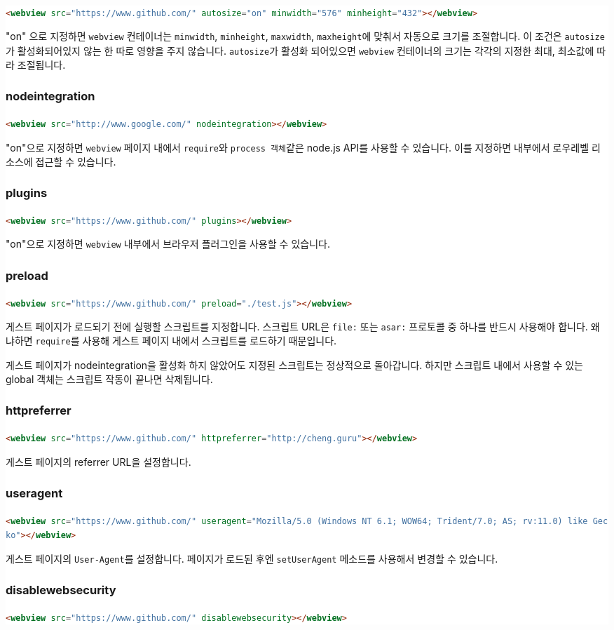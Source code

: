 ```html
<webview src="https://www.github.com/" autosize="on" minwidth="576" minheight="432"></webview>
```

"on" 으로 지정하면 `webview` 컨테이너는 `minwidth`, `minheight`, `maxwidth`, `maxheight`에 맞춰서 자동으로 크기를 조절합니다.
이 조건은 `autosize`가 활성화되어있지 않는 한 따로 영향을 주지 않습니다.
`autosize`가 활성화 되어있으면 `webview` 컨테이너의 크기는 각각의 지정한 최대, 최소값에 따라 조절됩니다.

### nodeintegration

```html
<webview src="http://www.google.com/" nodeintegration></webview>
```

"on"으로 지정하면 `webview` 페이지 내에서 `require`와 `process 객체`같은 node.js API를 사용할 수 있습니다.
이를 지정하면 내부에서 로우레벨 리소스에 접근할 수 있습니다.

### plugins

```html
<webview src="https://www.github.com/" plugins></webview>
```

"on"으로 지정하면 `webview` 내부에서 브라우저 플러그인을 사용할 수 있습니다.

### preload

```html
<webview src="https://www.github.com/" preload="./test.js"></webview>
```

게스트 페이지가 로드되기 전에 실행할 스크립트를 지정합니다.
스크립트 URL은 `file:` 또는 `asar:` 프로토콜 중 하나를 반드시 사용해야 합니다.
왜냐하면 `require`를 사용해 게스트 페이지 내에서 스크립트를 로드하기 때문입니다.

게스트 페이지가 nodeintegration을 활성화 하지 않았어도 지정된 스크립트는 정상적으로 돌아갑니다.
하지만 스크립트 내에서 사용할 수 있는 global 객체는 스크립트 작동이 끝나면 삭제됩니다.

### httpreferrer

```html
<webview src="https://www.github.com/" httpreferrer="http://cheng.guru"></webview>
```

게스트 페이지의 referrer URL을 설정합니다.

### useragent

```html
<webview src="https://www.github.com/" useragent="Mozilla/5.0 (Windows NT 6.1; WOW64; Trident/7.0; AS; rv:11.0) like Gecko"></webview>
```

게스트 페이지의 `User-Agent`를 설정합니다. 페이지가 로드된 후엔 `setUserAgent` 메소드를 사용해서 변경할 수 있습니다.

### disablewebsecurity

```html
<webview src="https://www.github.com/" disablewebsecurity></webview>
```
